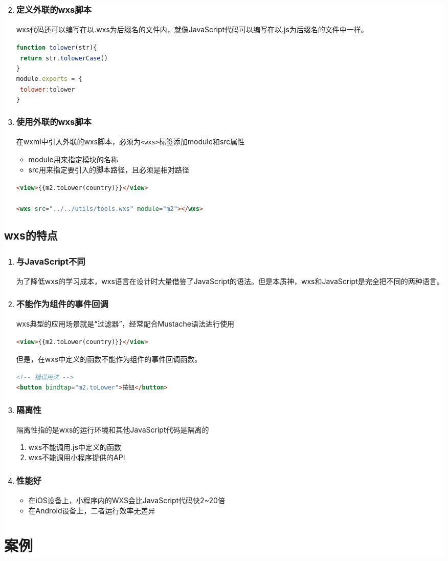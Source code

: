 2. ### 定义外联的wxs脚本

   wxs代码还可以编写在以.wxs为后缀名的文件内，就像JavaScript代码可以编写在以.js为后缀名的文件中一样。

   ```js
   function tolower(str){
    return str.tolowerCase()
   }
   module.exports = {
    tolower:tolower
   }
   ```

3. ### 使用外联的wxs脚本

   在wxml中引入外联的wxs脚本，必须为`<wxs>`标签添加module和src属性

   - module用来指定模块的名称
   - src用来指定要引入的脚本路径，且必须是相对路径

   ```html
   <view>{{m2.toLower(country)}}</view>
   
   <wxs src="../../utils/tools.wxs" module="m2"></wxs>
   ```

## wxs的特点

1. ### 与JavaScript不同

   为了降低wxs的学习成本，wxs语言在设计时大量借鉴了JavaScript的语法。但是本质神，wxs和JavaScript是完全把不同的两种语言。

2. ### 不能作为组件的事件回调

   wxs典型的应用场景就是“过滤器”，经常配合Mustache语法进行使用

   ```html
   <view>{{m2.toLower(country)}}</view>
   ```

   但是，在wxs中定义的函数不能作为组件的事件回调函数。

   ``` html
   <!-- 错误用法 -->
   <button bindtap="m2.toLower">按钮</button>
   ```

3. ### 隔离性

   隔离性指的是wxs的运行环境和其他JavaScript代码是隔离的

   1. wxs不能调用.js中定义的函数
   2. wxs不能调用小程序提供的API

4. ### 性能好

   - 在iOS设备上，小程序内的WXS会比JavaScript代码快2~20倍
   - 在Android设备上，二者运行效率无差异

# 案例
